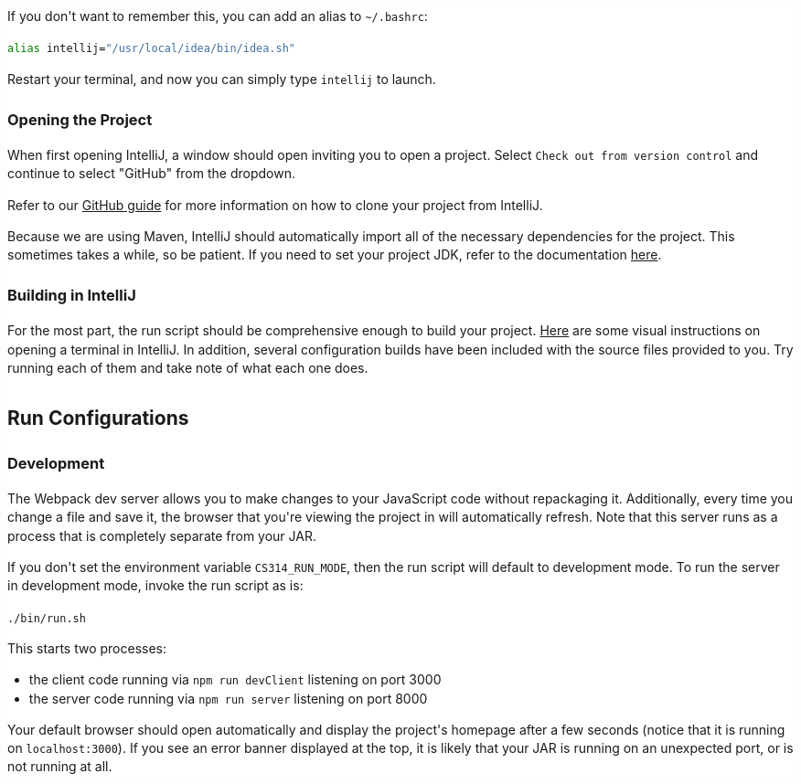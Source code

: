 If you don't want to remember this, you can add an alias to `~/.bashrc`:

```bash
alias intellij="/usr/local/idea/bin/idea.sh"
```

Restart your terminal, and now you can simply type `intellij` to launch.

### Opening the Project

When first opening IntelliJ, a window should open inviting you to open a
project. Select `Check out from version control` and continue to select "GitHub"
from the dropdown.

Refer to our [GitHub guide](https://github.com/csucs314s20/guide/tree/master/guides/git/IntelliJ.md)
for more information on how to clone your project from IntelliJ.

Because we are using Maven, IntelliJ should automatically import all of the
necessary dependencies for the project. This sometimes takes a while, so be
patient. If you need to set your project JDK, refer to the documentation
[here](https://www.jetbrains.com/help/idea/configuring-build-jdk.html).

### Building in IntelliJ

For the most part, the run script should be comprehensive enough to build your
project. [Here](https://www.jetbrains.com/help/idea/working-with-tool-windows.html#tool_window_quick_access)
are some visual instructions on opening a terminal in IntelliJ. In addition, several configuration builds have been 
included with the source files provided to you. Try running each of them and take note of what each one does.

## Run Configurations

### Development

The Webpack dev server allows you to make changes to your JavaScript code
without repackaging it. Additionally, every time you change a file and save it,
the browser that you're viewing the project in will automatically refresh. Note
that this server runs as a process that is completely separate from your JAR.

If you don't set the environment variable `CS314_RUN_MODE`, then the run script will default to development mode. To run the 
server in development mode, invoke the run script as is:

```bash
./bin/run.sh
```

This starts two processes:
* the client code running via `npm run devClient` listening on port 3000
* the server code running via `npm run server` listening on port 8000 

Your default browser should open automatically and display the project's
homepage after a few seconds (notice that it is running on `localhost:3000`).
If you see an error banner displayed at the top, it is likely that your JAR is
running on an unexpected port, or is not running at all.
